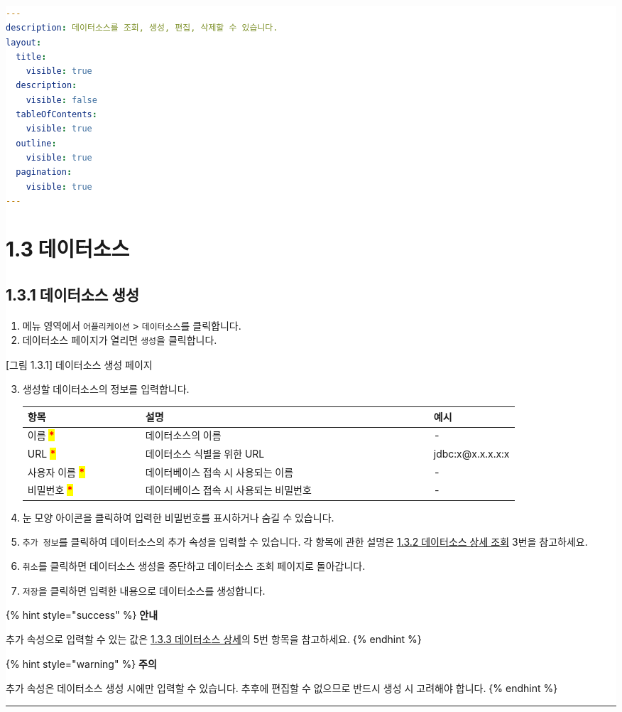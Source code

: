 ```yaml
---
description: 데이터소스를 조회, 생성, 편집, 삭제할 수 있습니다.
layout:
  title:
    visible: true
  description:
    visible: false
  tableOfContents:
    visible: true
  outline:
    visible: true
  pagination:
    visible: true
---
```


# 1.3 데이터소스

## 1.3.1 데이터소스 생성

1. 메뉴 영역에서 `어플리케이션` > `데이터소스`를 클릭합니다.
2. 데이터소스 페이지가 열리면 `생성`을 클릭합니다.

\[그림 1.3.1] 데이터소스 생성 페이지

3.  생성할 데이터소스의 정보를 입력합니다.

    <table><thead><tr><th width="152">항목</th><th width="392">설명</th><th>예시</th></tr></thead><tbody><tr><td>이름 <mark style="color:red;"><strong>*</strong></mark></td><td>데이터소스의 이름</td><td>-</td></tr><tr><td>URL <mark style="color:red;"><strong>*</strong></mark></td><td>데이터소스 식별을 위한 URL</td><td>jdbc:x@x.x.x.x:x</td></tr><tr><td>사용자 이름 <mark style="color:red;"><strong>*</strong></mark></td><td>데이터베이스 접속 시 사용되는 이름</td><td>-</td></tr><tr><td>비밀번호 <mark style="color:red;"><strong>*</strong></mark></td><td>데이터베이스 접속 시 사용되는 비밀번호</td><td>-</td></tr></tbody></table>
4. 눈 모양 아이콘을 클릭하여 입력한 비밀번호를 표시하거나 숨길 수 있습니다.
5. `추가 정보`를 클릭하여 데이터소스의 추가 속성을 입력할 수 있습니다. 각 항목에 관한 설명은 [1.3.2 데이터소스 상세 조회](1.3-data-source.md#id-1.3.2) 3번을 참고하세요.
6. `취소`를 클릭하면 데이터소스 생성을 중단하고 데이터소스 조회 페이지로 돌아갑니다.
7. `저장`을 클릭하면 입력한 내용으로 데이터소스를 생성합니다.

{% hint style="success" %}
**안내**

추가 속성으로 입력할 수 있는 값은 [1.3.3 데이터소스 상세](1.3-data-source.md#id-1.3.4)의 5번 항목을 참고하세요.
{% endhint %}

{% hint style="warning" %}
**주의**

추가 속성은 데이터소스 생성 시에만 입력할 수 있습니다.  추후에 편집할 수 없으므로 반드시 생성 시 고려해야 합니다.
{% endhint %}

***
